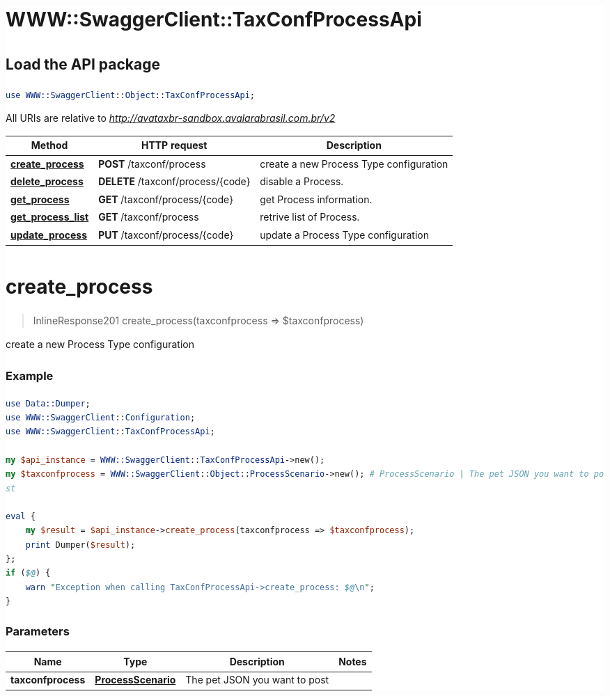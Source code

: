 # WWW::SwaggerClient::TaxConfProcessApi

## Load the API package
```perl
use WWW::SwaggerClient::Object::TaxConfProcessApi;
```

All URIs are relative to *http://avataxbr-sandbox.avalarabrasil.com.br/v2*

Method | HTTP request | Description
------------- | ------------- | -------------
[**create_process**](TaxConfProcessApi.md#create_process) | **POST** /taxconf/process | create a new Process Type configuration
[**delete_process**](TaxConfProcessApi.md#delete_process) | **DELETE** /taxconf/process/{code} | disable a Process.
[**get_process**](TaxConfProcessApi.md#get_process) | **GET** /taxconf/process/{code} | get Process information.
[**get_process_list**](TaxConfProcessApi.md#get_process_list) | **GET** /taxconf/process | retrive list of Process.
[**update_process**](TaxConfProcessApi.md#update_process) | **PUT** /taxconf/process/{code} | update a Process Type configuration


# **create_process**
> InlineResponse201 create_process(taxconfprocess => $taxconfprocess)

create a new Process Type configuration

### Example 
```perl
use Data::Dumper;
use WWW::SwaggerClient::Configuration;
use WWW::SwaggerClient::TaxConfProcessApi;

my $api_instance = WWW::SwaggerClient::TaxConfProcessApi->new();
my $taxconfprocess = WWW::SwaggerClient::Object::ProcessScenario->new(); # ProcessScenario | The pet JSON you want to post

eval { 
    my $result = $api_instance->create_process(taxconfprocess => $taxconfprocess);
    print Dumper($result);
};
if ($@) {
    warn "Exception when calling TaxConfProcessApi->create_process: $@\n";
}
```

### Parameters

Name | Type | Description  | Notes
------------- | ------------- | ------------- | -------------
 **taxconfprocess** | [**ProcessScenario**](ProcessScenario.md)| The pet JSON you want to post | 
